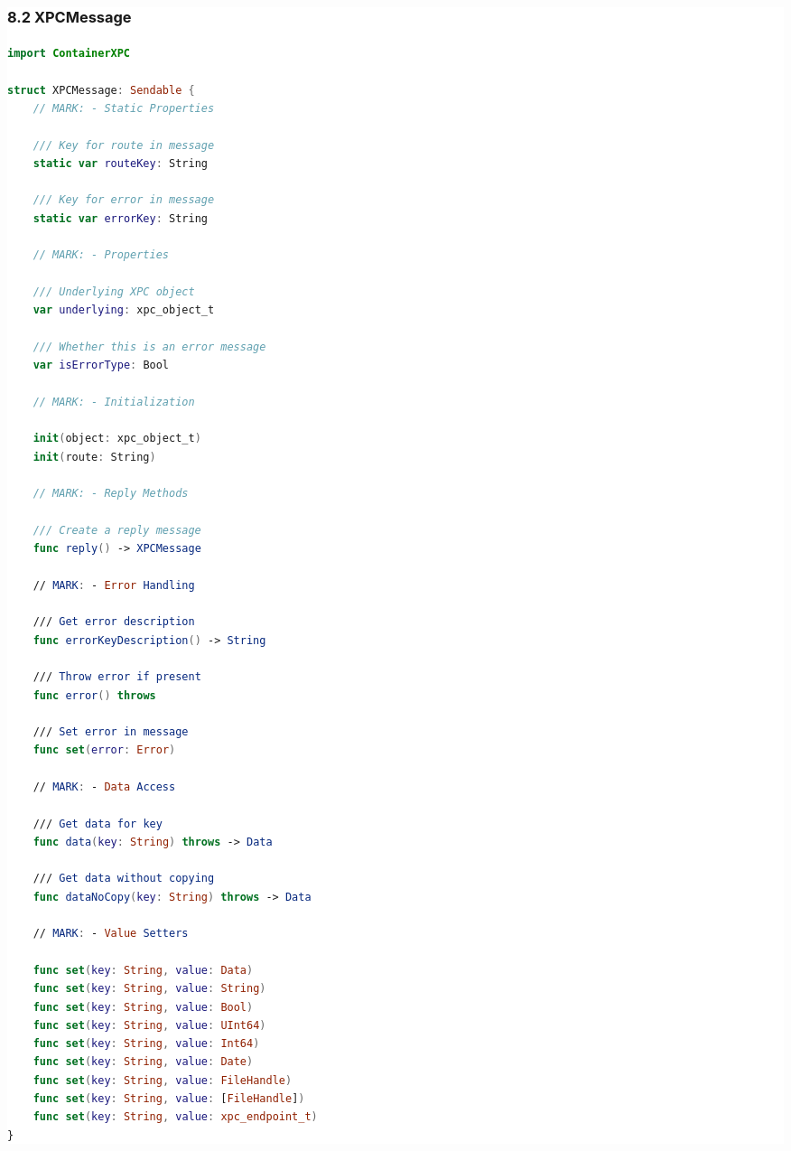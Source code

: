 ### 8.2 XPCMessage

```swift
import ContainerXPC

struct XPCMessage: Sendable {
    // MARK: - Static Properties

    /// Key for route in message
    static var routeKey: String

    /// Key for error in message
    static var errorKey: String

    // MARK: - Properties

    /// Underlying XPC object
    var underlying: xpc_object_t

    /// Whether this is an error message
    var isErrorType: Bool

    // MARK: - Initialization

    init(object: xpc_object_t)
    init(route: String)

    // MARK: - Reply Methods

    /// Create a reply message
    func reply() -> XPCMessage

    // MARK: - Error Handling

    /// Get error description
    func errorKeyDescription() -> String

    /// Throw error if present
    func error() throws

    /// Set error in message
    func set(error: Error)

    // MARK: - Data Access

    /// Get data for key
    func data(key: String) throws -> Data

    /// Get data without copying
    func dataNoCopy(key: String) throws -> Data

    // MARK: - Value Setters

    func set(key: String, value: Data)
    func set(key: String, value: String)
    func set(key: String, value: Bool)
    func set(key: String, value: UInt64)
    func set(key: String, value: Int64)
    func set(key: String, value: Date)
    func set(key: String, value: FileHandle)
    func set(key: String, value: [FileHandle])
    func set(key: String, value: xpc_endpoint_t)
}
```
